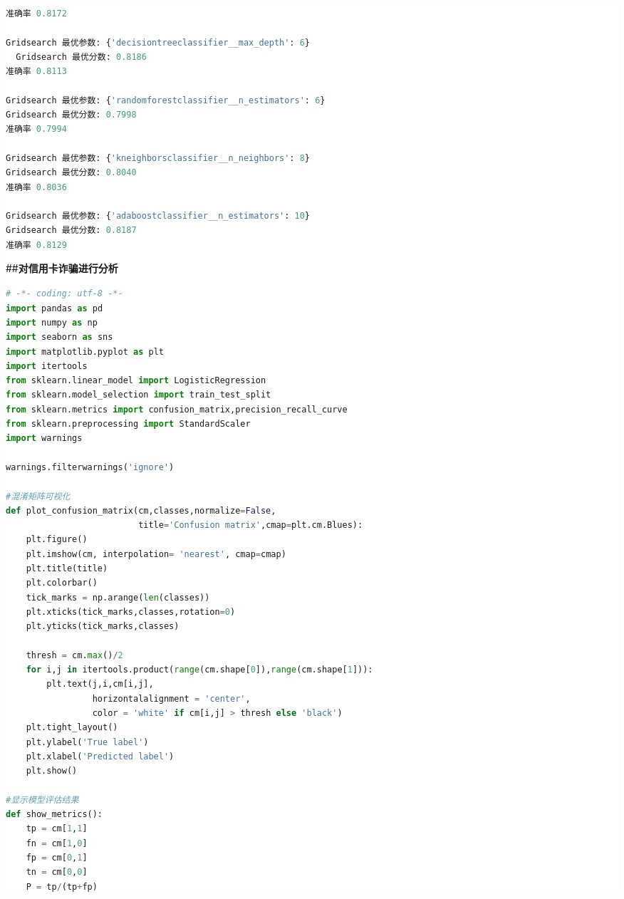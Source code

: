 ```python
准确率 0.8172

Gridsearch 最优参数: {'decisiontreeclassifier__max_depth': 6}
  Gridsearch 最优分数: 0.8186
准确率 0.8113

Gridsearch 最优参数: {'randomforestclassifier__n_estimators': 6}
Gridsearch 最优分数: 0.7998
准确率 0.7994

Gridsearch 最优参数: {'kneighborsclassifier__n_neighbors': 8}
Gridsearch 最优分数: 0.8040
准确率 0.8036

Gridsearch 最优参数: {'adaboostclassifier__n_estimators': 10}
Gridsearch 最优分数: 0.8187
准确率 0.8129
```

##**对信用卡诈骗进行分析**

```python
# -*- coding: utf-8 -*-
import pandas as pd
import numpy as np
import seaborn as sns
import matplotlib.pyplot as plt
import itertools
from sklearn.linear_model import LogisticRegression
from sklearn.model_selection import train_test_split
from sklearn.metrics import confusion_matrix,precision_recall_curve
from sklearn.preprocessing import StandardScaler
import warnings

warnings.filterwarnings('ignore')

#混淆矩阵可视化
def plot_confusion_matrix(cm,classes,normalize=False,
                          title='Confusion matrix',cmap=plt.cm.Blues):
    plt.figure()
    plt.imshow(cm, interpolation= 'nearest', cmap=cmap)
    plt.title(title)
    plt.colorbar()
    tick_marks = np.arange(len(classes))
    plt.xticks(tick_marks,classes,rotation=0)
    plt.yticks(tick_marks,classes)

    thresh = cm.max()/2
    for i,j in itertools.product(range(cm.shape[0]),range(cm.shape[1])):
        plt.text(j,i,cm[i,j],
                 horizontalalignment = 'center',
                 color = 'white' if cm[i,j] > thresh else 'black')
    plt.tight_layout()
    plt.ylabel('True label')
    plt.xlabel('Predicted label')
    plt.show()

#显示模型评估结果
def show_metrics():
    tp = cm[1,1]
    fn = cm[1,0]
    fp = cm[0,1]
    tn = cm[0,0]
    P = tp/(tp+fp)
```